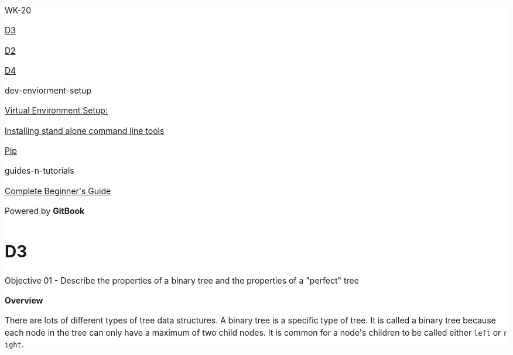 <span class="text-4505230f--UIH300-2063425d--textContentFamily-49a318e1--navButtonLabel-14a4968f"><span class="text-4505230f--InfoH200-3a8a7a86--textContentFamily-49a318e1">WK-20</span></span>

<a href="../wk-20/d1.html" class="navButton-94f2579c--navButtonClickable-161b88ca"><span class="text-4505230f--UIH300-2063425d--textContentFamily-49a318e1--navButtonLabel-14a4968f">D3</span></a>

<a href="../wk-20/untitled.html" class="navButton-94f2579c--navButtonClickable-161b88ca"><span class="text-4505230f--UIH300-2063425d--textContentFamily-49a318e1--navButtonLabel-14a4968f">D2</span></a>

<a href="../wk-20/d4.html" class="navButton-94f2579c--navButtonClickable-161b88ca"><span class="text-4505230f--UIH300-2063425d--textContentFamily-49a318e1--navButtonLabel-14a4968f">D4</span></a>

<span class="text-4505230f--UIH300-2063425d--textContentFamily-49a318e1--navButtonLabel-14a4968f"><span class="text-4505230f--InfoH200-3a8a7a86--textContentFamily-49a318e1">dev-enviorment-setup</span></span>

<a href="../dev-enviorment-setup/virtual-environment-setup.html" class="navButton-94f2579c--navButtonClickable-161b88ca"><span class="text-4505230f--UIH300-2063425d--textContentFamily-49a318e1--navButtonLabel-14a4968f">Virtual Environment Setup:</span></a>

<a href="../dev-enviorment-setup/installing-stand-alone-command-line-tools.html" class="navButton-94f2579c--navButtonClickable-161b88ca"><span class="text-4505230f--UIH300-2063425d--textContentFamily-49a318e1--navButtonLabel-14a4968f">Installing stand alone command line tools</span></a>

<a href="../dev-enviorment-setup/pip.html" class="navButton-94f2579c--navButtonClickable-161b88ca"><span class="text-4505230f--UIH300-2063425d--textContentFamily-49a318e1--navButtonLabel-14a4968f">Pip</span></a>

<span class="text-4505230f--UIH300-2063425d--textContentFamily-49a318e1--navButtonLabel-14a4968f"><span class="text-4505230f--InfoH200-3a8a7a86--textContentFamily-49a318e1">guides-n-tutorials</span></span>

<a href="../guides-n-tutorials/untitled.html" class="navButton-94f2579c--navButtonClickable-161b88ca"><span class="text-4505230f--UIH300-2063425d--textContentFamily-49a318e1--navButtonLabel-14a4968f">Complete Beginner's Guide</span></a>

<a href="https://www.gitbook.com/?utm_source=content&amp;utm_medium=trademark&amp;utm_campaign=bgoonz42" class="reset-3c756112--trademark-a8da4b94"></a>

<span class="text-4505230f--TextH200-a3425406--textUIFamily-5ebd8e40">Powered by **GitBook**</span>

<span class="text-4505230f--DisplayH900-bfb998fa--textContentFamily-49a318e1">D3</span>
=======================================================================================

<span class="text-4505230f--UIH300-2063425d--textUIFamily-5ebd8e40--text-8ee2c8b2"></span>

<span class="text-4505230f--UIH300-2063425d--textUIFamily-5ebd8e40--text-8ee2c8b2"></span>

<span class="text-4505230f--HeadingH700-04e1a2a3--textContentFamily-49a318e1"><span data-key="02653ea5ec484e4d97ab706ccdb9a6c1"><span data-offset-key="02653ea5ec484e4d97ab706ccdb9a6c1:0">Objective 01 - Describe the properties of a binary tree and the properties of a "perfect" tree</span></span></span>

<span class="text-4505230f--HeadingH600-23f228db--textContentFamily-49a318e1"><span data-key="6abdc58dc0fa40fbaa99ad389d78d432"><span data-offset-key="6abdc58dc0fa40fbaa99ad389d78d432:0">**Overview**</span></span></span>

<span class="text-4505230f--TextH400-3033861f--textContentFamily-49a318e1"><span data-key="934a88ebe72e490f8e44f1f2791deb5d"><span data-offset-key="934a88ebe72e490f8e44f1f2791deb5d:0">There are lots of different types of tree data structures. A binary tree is a specific type of tree. It is called a binary tree because each node in the tree can only have a maximum of two child nodes. It is common for a node's children to be called either </span><span data-offset-key="934a88ebe72e490f8e44f1f2791deb5d:1">`left`</span><span data-offset-key="934a88ebe72e490f8e44f1f2791deb5d:2"> or </span><span data-offset-key="934a88ebe72e490f8e44f1f2791deb5d:3">`right`</span><span data-offset-key="934a88ebe72e490f8e44f1f2791deb5d:4">.</span></span></span>
